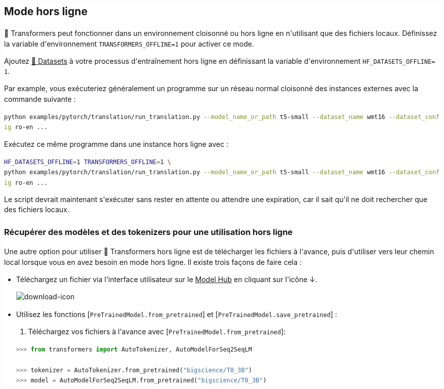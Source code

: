 </Tip>

## Mode hors ligne

🤗 Transformers peut fonctionner dans un environnement cloisonné ou hors ligne en n'utilisant que des fichiers locaux. Définissez la variable d'environnement `TRANSFORMERS_OFFLINE=1` pour activer ce mode.

<Tip>

Ajoutez [🤗 Datasets](https://huggingface.co/docs/datasets/) à votre processus d'entraînement hors ligne en définissant la variable d'environnement `HF_DATASETS_OFFLINE=1`.

</Tip>

Par example, vous exécuteriez généralement un programme sur un réseau normal cloisonné des instances externes avec la commande suivante :

```bash
python examples/pytorch/translation/run_translation.py --model_name_or_path t5-small --dataset_name wmt16 --dataset_config ro-en ...
```

Exécutez ce même programme dans une instance hors ligne avec :

```bash
HF_DATASETS_OFFLINE=1 TRANSFORMERS_OFFLINE=1 \
python examples/pytorch/translation/run_translation.py --model_name_or_path t5-small --dataset_name wmt16 --dataset_config ro-en ...
```

Le script devrait maintenant s'exécuter sans rester en attente ou attendre une expiration, car il sait qu'il ne doit rechercher que des fichiers locaux.

### Récupérer des modèles et des tokenizers pour une utilisation hors ligne

Une autre option pour utiliser 🤗 Transformers hors ligne est de télécharger les fichiers à l'avance, puis d'utiliser vers leur chemin local lorsque vous en avez besoin en mode hors ligne. Il existe trois façons de faire cela :

  * Téléchargez un fichier via l'interface utilisateur sur le [Model Hub](https://huggingface.co/models) en cliquant sur l'icône ↓.

    ![download-icon](https://huggingface.co/datasets/huggingface/documentation-images/resolve/main/download-icon.png)

  * Utilisez les fonctions [`PreTrainedModel.from_pretrained`] et [`PreTrainedModel.save_pretrained`] :

    1. Téléchargez vos fichiers à l'avance avec [`PreTrainedModel.from_pretrained`]:

    ```py
    >>> from transformers import AutoTokenizer, AutoModelForSeq2SeqLM

    >>> tokenizer = AutoTokenizer.from_pretrained("bigscience/T0_3B")
    >>> model = AutoModelForSeq2SeqLM.from_pretrained("bigscience/T0_3B")
    ```
